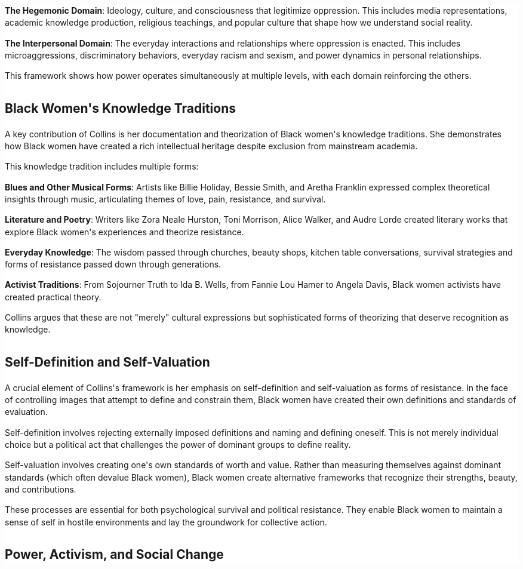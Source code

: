 **The Hegemonic Domain**: Ideology, culture, and consciousness that legitimize oppression. This includes media representations, academic knowledge production, religious teachings, and popular culture that shape how we understand social reality.

**The Interpersonal Domain**: The everyday interactions and relationships where oppression is enacted. This includes microaggressions, discriminatory behaviors, everyday racism and sexism, and power dynamics in personal relationships.

This framework shows how power operates simultaneously at multiple levels, with each domain reinforcing the others.

## Black Women's Knowledge Traditions

A key contribution of Collins is her documentation and theorization of Black women's knowledge traditions. She demonstrates how Black women have created a rich intellectual heritage despite exclusion from mainstream academia.

This knowledge tradition includes multiple forms:

**Blues and Other Musical Forms**: Artists like Billie Holiday, Bessie Smith, and Aretha Franklin expressed complex theoretical insights through music, articulating themes of love, pain, resistance, and survival.

**Literature and Poetry**: Writers like Zora Neale Hurston, Toni Morrison, Alice Walker, and Audre Lorde created literary works that explore Black women's experiences and theorize resistance.

**Everyday Knowledge**: The wisdom passed through churches, beauty shops, kitchen table conversations, survival strategies and forms of resistance passed down through generations.

**Activist Traditions**: From Sojourner Truth to Ida B. Wells, from Fannie Lou Hamer to Angela Davis, Black women activists have created practical theory.

Collins argues that these are not "merely" cultural expressions but sophisticated forms of theorizing that deserve recognition as knowledge.

## Self-Definition and Self-Valuation

A crucial element of Collins's framework is her emphasis on self-definition and self-valuation as forms of resistance. In the face of controlling images that attempt to define and constrain them, Black women have created their own definitions and standards of evaluation.

Self-definition involves rejecting externally imposed definitions and naming and defining oneself. This is not merely individual choice but a political act that challenges the power of dominant groups to define reality.

Self-valuation involves creating one's own standards of worth and value. Rather than measuring themselves against dominant standards (which often devalue Black women), Black women create alternative frameworks that recognize their strengths, beauty, and contributions.

These processes are essential for both psychological survival and political resistance. They enable Black women to maintain a sense of self in hostile environments and lay the groundwork for collective action.

## Power, Activism, and Social Change
